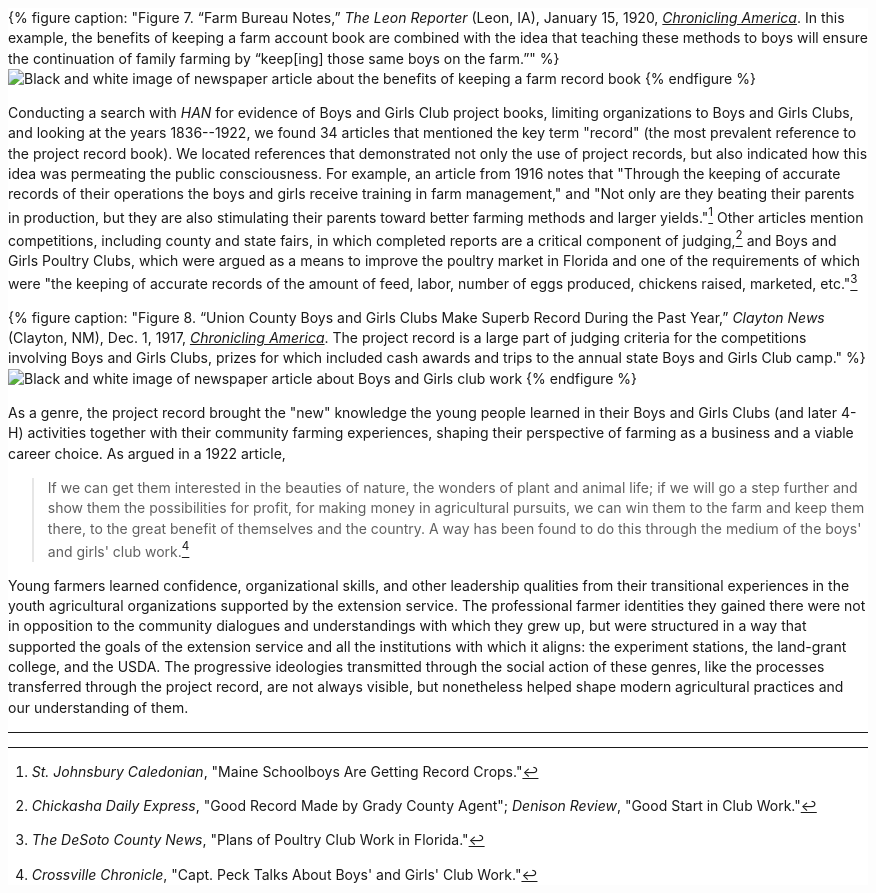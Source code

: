 {% figure caption: "Figure 7. “Farm Bureau Notes,” *The Leon Reporter* (Leon, IA), January 15, 1920, [*Chronicling America*](http://chroniclingamerica.loc.gov/lccn/sn87057096/1920-01-15/ed-1/seq-3/pdf). In this example, the benefits of keeping a farm account book are combined with the idea that teaching these methods to boys will ensure the continuation of family farming by “keep[ing] those same boys on the farm.”" %}
![Black and white image of newspaper article about the benefits of keeping a farm record book](/assets/img/v01/galbreath/figure7.png)
{% endfigure %}

Conducting a search with *HAN* for evidence of Boys and Girls Club
project books, limiting organizations to Boys and Girls Clubs, and
looking at the years 1836--1922, we found 34 articles that mentioned the
key term "record" (the most prevalent reference to the project record
book). We located references that demonstrated not only the use of
project records, but also indicated how this idea was permeating the
public consciousness. For example, an article from 1916 notes that
"Through the keeping of accurate records of their operations the boys
and girls receive training in farm management," and "Not only are they
beating their parents in production, but they are also stimulating their
parents toward better farming methods and larger yields."[^30] Other
articles mention competitions, including county and state fairs, in
which completed reports are a critical component of judging,[^31] and
Boys and Girls Poultry Clubs, which were argued as a means to improve
the poultry market in Florida and one of the requirements of which were
"the keeping of accurate records of the amount of feed, labor, number of
eggs produced, chickens raised, marketed, etc."[^32]

{% figure caption: "Figure 8. “Union County Boys and Girls Clubs Make Superb Record During the Past Year,” *Clayton News* (Clayton, NM), Dec. 1, 1917, [*Chronicling America*](http://chroniclingamerica.loc.gov/lccn/sn93061573/1917-12-01/ed-1/seq-1/pdf). The project record is a large part of judging criteria for the competitions involving Boys and Girls Clubs, prizes for which included cash awards and trips to the annual state Boys and Girls Club camp." %}
![Black and white image of newspaper article about Boys and Girls club work](/assets/img/v01/galbreath/figure8.png)
{% endfigure %}

As a genre, the project record brought the "new" knowledge the young
people learned in their Boys and Girls Clubs (and later 4-H) activities
together with their community farming experiences, shaping their
perspective of farming as a business and a viable career choice. As
argued in a 1922 article,

> If we can get them interested in the beauties of nature, the wonders
> of plant and animal life; if we will go a step further and show them
> the possibilities for profit, for making money in agricultural
> pursuits, we can win them to the farm and keep them there, to the
> great benefit of themselves and the country. A way has been found to
> do this through the medium of the boys' and girls' club work.[^33]

Young farmers learned confidence, organizational skills, and other
leadership qualities from their transitional experiences in the youth
agricultural organizations supported by the extension service. The
professional farmer identities they gained there were not in opposition
to the community dialogues and understandings with which they grew up,
but were structured in a way that supported the goals of the extension
service and all the institutions with which it aligns: the experiment
stations, the land-grant college, and the USDA. The progressive
ideologies transmitted through the social action of these genres, like
the processes transferred through the project record, are not always
visible, but nonetheless helped shape modern agricultural practices and
our understanding of them.

---

[^1]: The deficiencies of agricultural production were pointed out in
[^2]: Rodgers, "In Search of Progressivism"; Sanders, "Rediscovering
[^3]: First Morrill Act, 7 U.S.C. § 301; United States Department of Agriculture, "The Hatch Act of 1887."
[^4]: Sanders, "Rediscovering the Progressive Era," 1291.
[^5]: Gregg, "From Breadbasket to Dust Bowl"; Worster, *Dust Bowl*. Gregg points out that those involved
[^6]: Bensel, *The Political Economy of American Industrialization*; Fitzgerald, *Every Farm a Factory*.           Bensel makes the claim that the "rapid industrialization" the U.S. saw after the
[^7]: Ferleger, "Arming Agriculture for the Twentieth Century," 212.
[^8]: Miller, "Genre as Social Action," 151--67. Miller was the first to
[^9]: Bazerman, "Speech Acts, Genres, and Activity Systems," 309--39.
[^10]: Miller, "Rhetorical Community," 71.
[^11]: Examples and explanations of possible research applications in
[^12]: Trace, "Information in Everyday Life." Trace includes record
[^13]: Galbreath, "Sponsors of Agricultural Literacies," 64.
[^14]: Galbreath, "Tractors and Genres," 105.
[^15]: Agricultural Extension Service, *Annual Report, 1923*.
[^16]: Agricultural Extension Service, *Silver Anniversary Report*.
[^17]: Agricultural Extension Service, *Florida Agricultural Extension
[^18]: The community Galbreath researched for her dissertation, Samsula,
[^19]: Bob Jontes, interview by Galbreath, May 28, 2012.
[^20]: Galbreath, "Sponsors," 65.
[^21]: Trace, in researching 4-H project records, points to "their
[^22]: Reck, *The 4-H Story*, 213.
[^23]: Hoover, et al., "A Historical," 102. One of the issues the 4-H
[^24]: McCracken, "'I Pledge My Head to Clearer Thinking'," 132. While
[^25]: Ibid., 126.
[^26]: Ibid., 127.
[^27]: *Historical Agricultural News* was created as a response to the
[^28]: *Norwich Bulletin*, "Extension Service of State College."
[^29]: *Manchester Democrat*, "Delaware County Farm Bureau."
[^30]: *St. Johnsbury Caledonian*, "Maine Schoolboys Are Getting Record Crops."
[^31]: *Chickasha Daily Express*, "Good Record Made by Grady County Agent"; *Denison Review*, "Good Start in Club Work."
[^32]: *The DeSoto County News*, "Plans of Poultry Club Work in Florida."
[^33]: *Crossville Chronicle*, "Capt. Peck Talks About Boys' and Girls' Club Work."